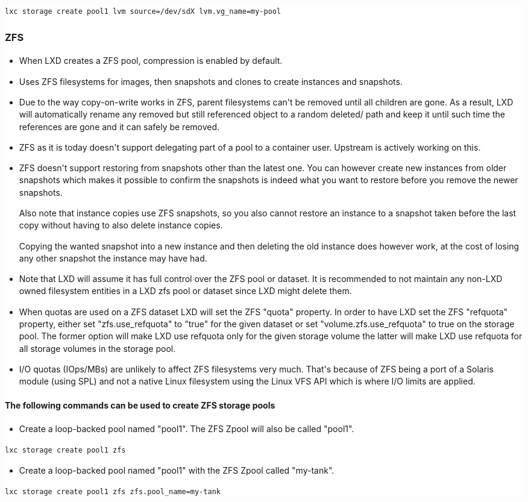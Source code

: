 ```bash
lxc storage create pool1 lvm source=/dev/sdX lvm.vg_name=my-pool
```

### ZFS

 - When LXD creates a ZFS pool, compression is enabled by default.
 - Uses ZFS filesystems for images, then snapshots and clones to create instances and snapshots.
 - Due to the way copy-on-write works in ZFS, parent filesystems can't
   be removed until all children are gone. As a result, LXD will
   automatically rename any removed but still referenced object to a random
   deleted/ path and keep it until such time the references are gone and it
   can safely be removed.
 - ZFS as it is today doesn't support delegating part of a pool to a
   container user. Upstream is actively working on this.
 - ZFS doesn't support restoring from snapshots other than the latest
   one. You can however create new instances from older snapshots which
   makes it possible to confirm the snapshots is indeed what you want to
   restore before you remove the newer snapshots.

   Also note that instance copies use ZFS snapshots, so you also cannot
   restore an instance to a snapshot taken before the last copy without
   having to also delete instance copies.

   Copying the wanted snapshot into a new instance and then deleting
   the old instance does however work, at the cost of losing any other
   snapshot the instance may have had.

 - Note that LXD will assume it has full control over the ZFS pool or dataset.
   It is recommended to not maintain any non-LXD owned filesystem entities in
   a LXD zfs pool or dataset since LXD might delete them.
 - When quotas are used on a ZFS dataset LXD will set the ZFS "quota" property.
   In order to have LXD set the ZFS "refquota" property, either set
   "zfs.use\_refquota" to "true" for the given dataset or set
   "volume.zfs.use\_refquota" to true on the storage pool. The former option
   will make LXD use refquota only for the given storage volume the latter will
   make LXD use refquota for all storage volumes in the storage pool.
 - I/O quotas (IOps/MBs) are unlikely to affect ZFS filesystems very
   much. That's because of ZFS being a port of a Solaris module (using SPL)
   and not a native Linux filesystem using the Linux VFS API which is where
   I/O limits are applied.

#### The following commands can be used to create ZFS storage pools

 - Create a loop-backed pool named "pool1". The ZFS Zpool will also be called "pool1".

```bash
lxc storage create pool1 zfs
```

 - Create a loop-backed pool named "pool1" with the ZFS Zpool called "my-tank".

```bash
lxc storage create pool1 zfs zfs.pool_name=my-tank
```
